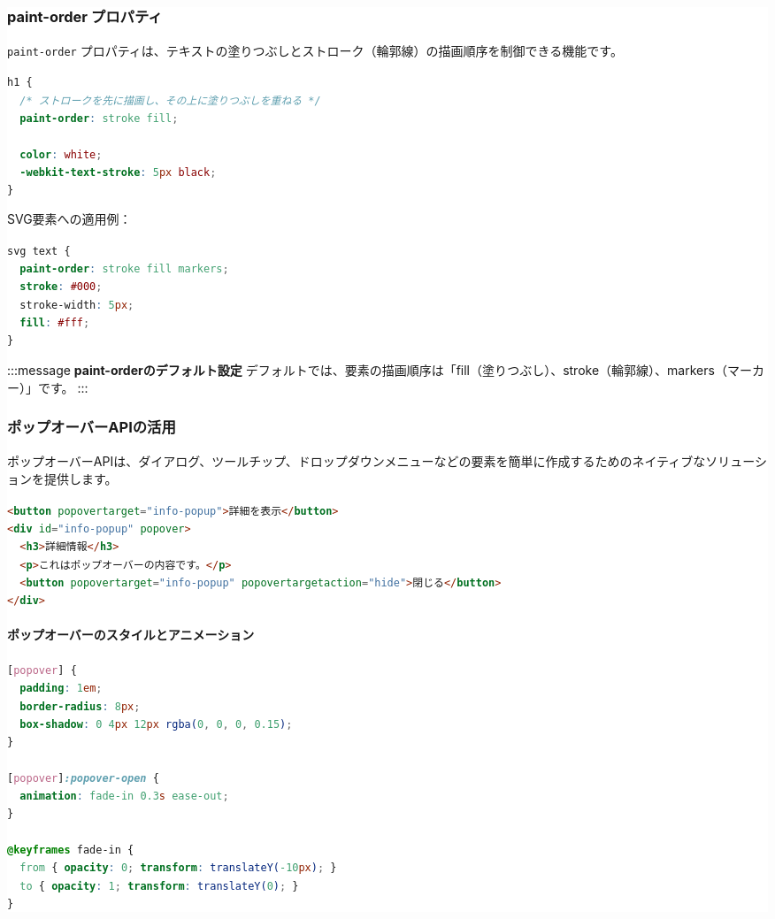 ### paint-order プロパティ

`paint-order` プロパティは、テキストの塗りつぶしとストローク（輪郭線）の描画順序を制御できる機能です。

```css
h1 {
  /* ストロークを先に描画し、その上に塗りつぶしを重ねる */
  paint-order: stroke fill;

  color: white;
  -webkit-text-stroke: 5px black;
}
```

SVG要素への適用例：

```css
svg text {
  paint-order: stroke fill markers;
  stroke: #000;
  stroke-width: 5px;
  fill: #fff;
}
```

:::message
**paint-orderのデフォルト設定**
デフォルトでは、要素の描画順序は「fill（塗りつぶし）、stroke（輪郭線）、markers（マーカー）」です。
:::

### ポップオーバーAPIの活用

ポップオーバーAPIは、ダイアログ、ツールチップ、ドロップダウンメニューなどの要素を簡単に作成するためのネイティブなソリューションを提供します。

```html
<button popovertarget="info-popup">詳細を表示</button>
<div id="info-popup" popover>
  <h3>詳細情報</h3>
  <p>これはポップオーバーの内容です。</p>
  <button popovertarget="info-popup" popovertargetaction="hide">閉じる</button>
</div>
```

#### ポップオーバーのスタイルとアニメーション

```css
[popover] {
  padding: 1em;
  border-radius: 8px;
  box-shadow: 0 4px 12px rgba(0, 0, 0, 0.15);
}

[popover]:popover-open {
  animation: fade-in 0.3s ease-out;
}

@keyframes fade-in {
  from { opacity: 0; transform: translateY(-10px); }
  to { opacity: 1; transform: translateY(0); }
}
```
